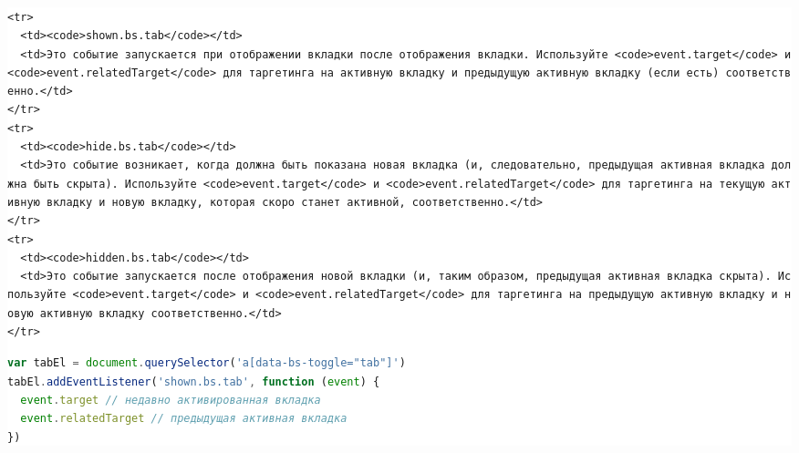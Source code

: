     <tr>
      <td><code>shown.bs.tab</code></td>
      <td>Это событие запускается при отображении вкладки после отображения вкладки. Используйте <code>event.target</code> и <code>event.relatedTarget</code> для таргетинга на активную вкладку и предыдущую активную вкладку (если есть) соответственно.</td>
    </tr>
    <tr>
      <td><code>hide.bs.tab</code></td>
      <td>Это событие возникает, когда должна быть показана новая вкладка (и, следовательно, предыдущая активная вкладка должна быть скрыта). Используйте <code>event.target</code> и <code>event.relatedTarget</code> для таргетинга на текущую активную вкладку и новую вкладку, которая скоро станет активной, соответственно.</td>
    </tr>
    <tr>
      <td><code>hidden.bs.tab</code></td>
      <td>Это событие запускается после отображения новой вкладки (и, таким образом, предыдущая активная вкладка скрыта). Используйте <code>event.target</code> и <code>event.relatedTarget</code> для таргетинга на предыдущую активную вкладку и новую активную вкладку соответственно.</td>
    </tr>
  </tbody>
</table>

```js
var tabEl = document.querySelector('a[data-bs-toggle="tab"]')
tabEl.addEventListener('shown.bs.tab', function (event) {
  event.target // недавно активированная вкладка
  event.relatedTarget // предыдущая активная вкладка
})
```
